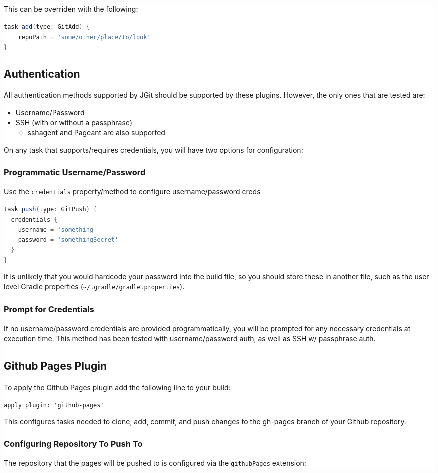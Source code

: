 This can be overriden with the following:

```groovy
task add(type: GitAdd) {
	repoPath = 'some/other/place/to/look'
}
```

## Authentication

All authentication methods supported by JGit should be supported by these
plugins.  However, the only ones that are tested are:
* Username/Password
* SSH (with or without a passphrase)
  * sshagent and Pageant are also supported

On any task that supports/requires credentials, you will have two options for
configuration:

### Programmatic Username/Password

Use the `credentials` property/method to configure username/password creds

```groovy
task push(type: GitPush) {
  credentials {
    username = 'something'
    password = 'somethingSecret'
  }
}
```

It is unlikely that you would hardcode your password into the build file, so
you should store these in another file, such as the user level Gradle properties
(`~/.gradle/gradle.properties`).

### Prompt for Credentials

If no username/password credentials are provided programmatically, you will be
prompted for any necessary credentials at execution time.  This method has been
tested with username/password auth, as well as SSH w/ passphrase auth.

## Github Pages Plugin

To apply the Github Pages plugin add the following line to your build:

    apply plugin: 'github-pages'

This configures tasks needed to clone, add, commit, and push changes to the
gh-pages branch of your Github repository.

### Configuring Repository To Push To

The repository that the pages will be pushed to is configured via the
`githubPages` extension:
